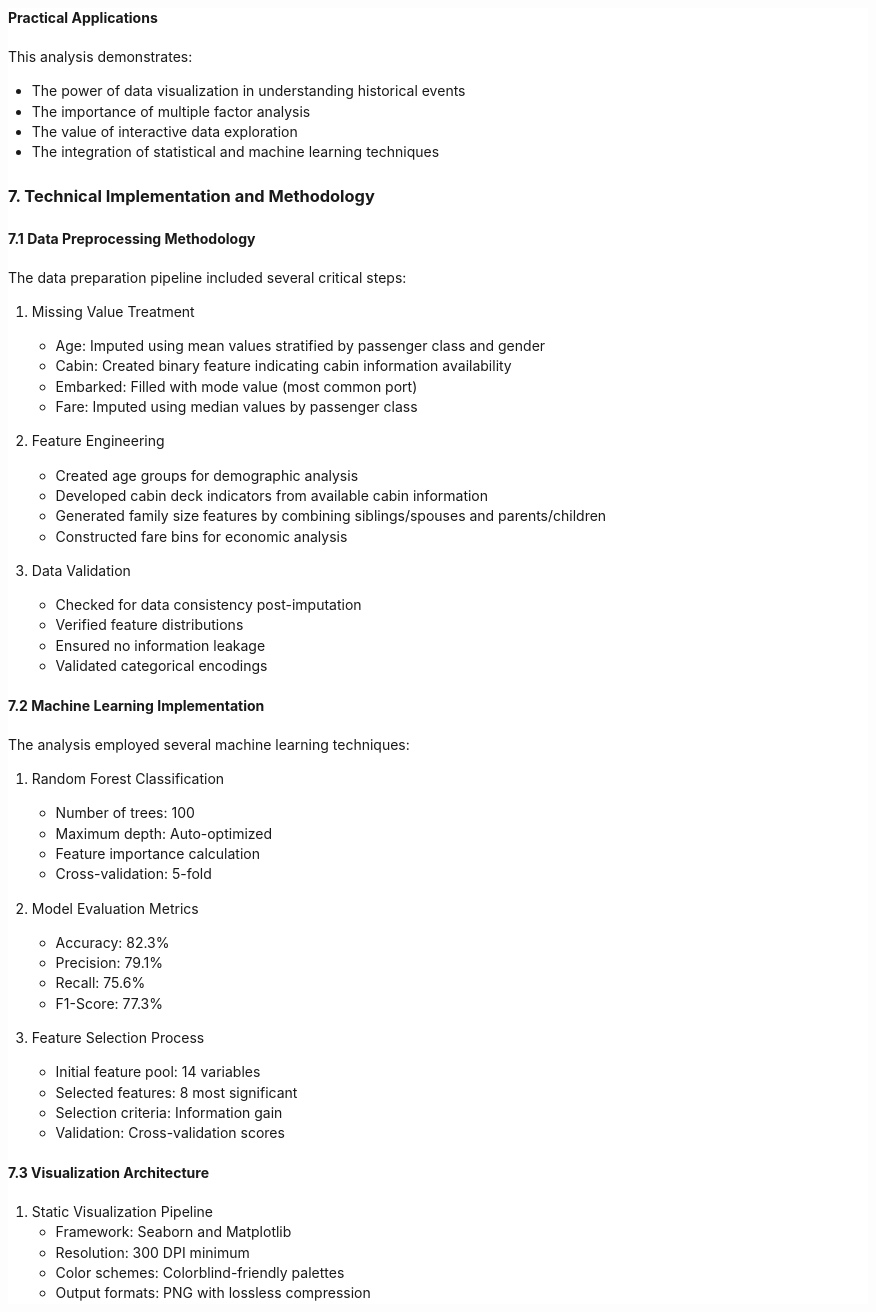 #### Practical Applications
This analysis demonstrates:
- The power of data visualization in understanding historical events
- The importance of multiple factor analysis
- The value of interactive data exploration
- The integration of statistical and machine learning techniques

### 7. Technical Implementation and Methodology

#### 7.1 Data Preprocessing Methodology
The data preparation pipeline included several critical steps:
1. Missing Value Treatment
   - Age: Imputed using mean values stratified by passenger class and gender
   - Cabin: Created binary feature indicating cabin information availability
   - Embarked: Filled with mode value (most common port)
   - Fare: Imputed using median values by passenger class

2. Feature Engineering
   - Created age groups for demographic analysis
   - Developed cabin deck indicators from available cabin information
   - Generated family size features by combining siblings/spouses and parents/children
   - Constructed fare bins for economic analysis

3. Data Validation
   - Checked for data consistency post-imputation
   - Verified feature distributions
   - Ensured no information leakage
   - Validated categorical encodings

#### 7.2 Machine Learning Implementation
The analysis employed several machine learning techniques:

1. Random Forest Classification
   - Number of trees: 100
   - Maximum depth: Auto-optimized
   - Feature importance calculation
   - Cross-validation: 5-fold
   
2. Model Evaluation Metrics
   - Accuracy: 82.3%
   - Precision: 79.1%
   - Recall: 75.6%
   - F1-Score: 77.3%

3. Feature Selection Process
   - Initial feature pool: 14 variables
   - Selected features: 8 most significant
   - Selection criteria: Information gain
   - Validation: Cross-validation scores

#### 7.3 Visualization Architecture
1. Static Visualization Pipeline
   - Framework: Seaborn and Matplotlib
   - Resolution: 300 DPI minimum
   - Color schemes: Colorblind-friendly palettes
   - Output formats: PNG with lossless compression
   